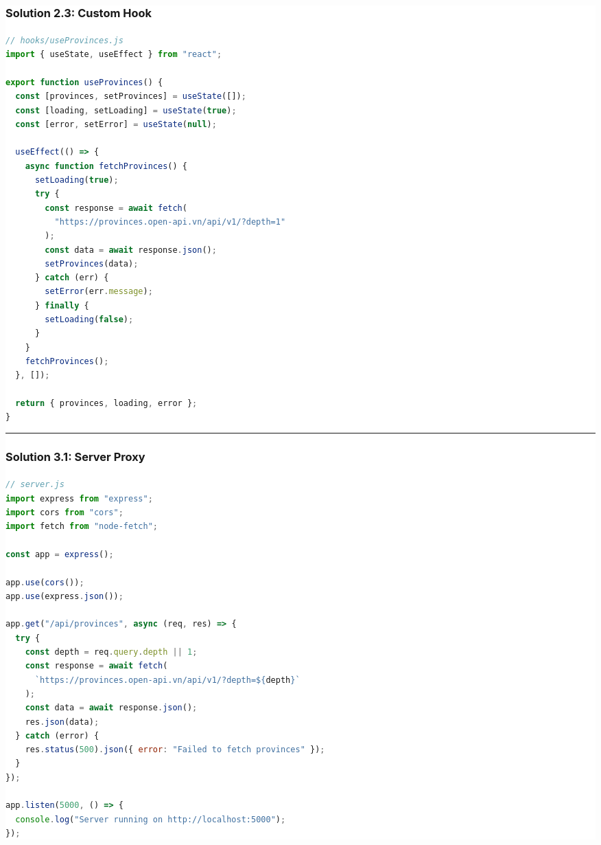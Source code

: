 ### Solution 2.3: Custom Hook

```javascript
// hooks/useProvinces.js
import { useState, useEffect } from "react";

export function useProvinces() {
  const [provinces, setProvinces] = useState([]);
  const [loading, setLoading] = useState(true);
  const [error, setError] = useState(null);

  useEffect(() => {
    async function fetchProvinces() {
      setLoading(true);
      try {
        const response = await fetch(
          "https://provinces.open-api.vn/api/v1/?depth=1"
        );
        const data = await response.json();
        setProvinces(data);
      } catch (err) {
        setError(err.message);
      } finally {
        setLoading(false);
      }
    }
    fetchProvinces();
  }, []);

  return { provinces, loading, error };
}
```

---

### Solution 3.1: Server Proxy

```javascript
// server.js
import express from "express";
import cors from "cors";
import fetch from "node-fetch";

const app = express();

app.use(cors());
app.use(express.json());

app.get("/api/provinces", async (req, res) => {
  try {
    const depth = req.query.depth || 1;
    const response = await fetch(
      `https://provinces.open-api.vn/api/v1/?depth=${depth}`
    );
    const data = await response.json();
    res.json(data);
  } catch (error) {
    res.status(500).json({ error: "Failed to fetch provinces" });
  }
});

app.listen(5000, () => {
  console.log("Server running on http://localhost:5000");
});
```